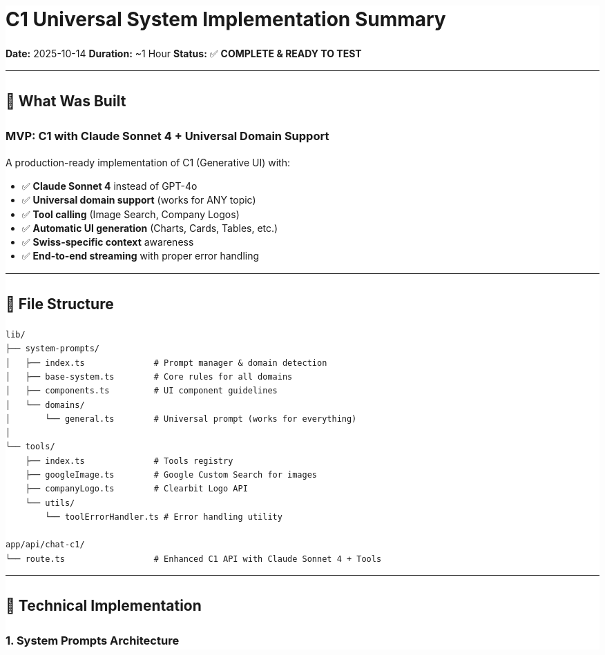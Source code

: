 # C1 Universal System Implementation Summary

**Date:** 2025-10-14
**Duration:** ~1 Hour
**Status:** ✅ **COMPLETE & READY TO TEST**

---

## 🎯 What Was Built

### **MVP: C1 with Claude Sonnet 4 + Universal Domain Support**

A production-ready implementation of C1 (Generative UI) with:
- ✅ **Claude Sonnet 4** instead of GPT-4o
- ✅ **Universal domain support** (works for ANY topic)
- ✅ **Tool calling** (Image Search, Company Logos)
- ✅ **Automatic UI generation** (Charts, Cards, Tables, etc.)
- ✅ **Swiss-specific context** awareness
- ✅ **End-to-end streaming** with proper error handling

---

## 📁 File Structure

```
lib/
├── system-prompts/
│   ├── index.ts              # Prompt manager & domain detection
│   ├── base-system.ts        # Core rules for all domains
│   ├── components.ts         # UI component guidelines
│   └── domains/
│       └── general.ts        # Universal prompt (works for everything)
│
└── tools/
    ├── index.ts              # Tools registry
    ├── googleImage.ts        # Google Custom Search for images
    ├── companyLogo.ts        # Clearbit Logo API
    └── utils/
        └── toolErrorHandler.ts # Error handling utility

app/api/chat-c1/
└── route.ts                  # Enhanced C1 API with Claude Sonnet 4 + Tools
```

---

## 🔧 Technical Implementation

### 1. **System Prompts Architecture**
